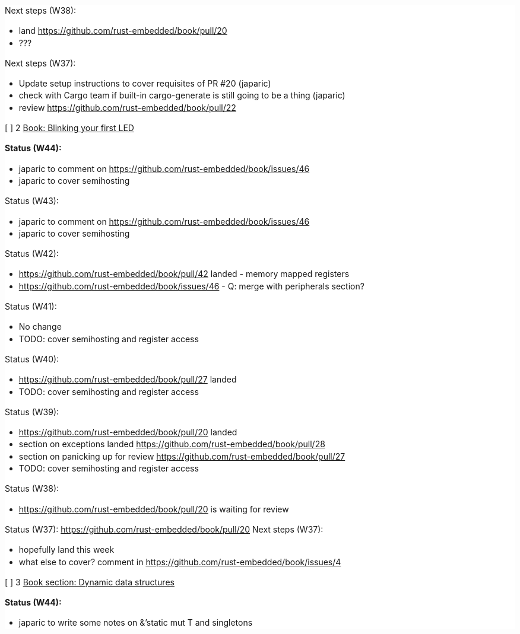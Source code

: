 Next steps (W38):

- land https://github.com/rust-embedded/book/pull/20
- ???

Next steps (W37):

- Update setup instructions to cover requisites of PR #20 (japaric)
- check with Cargo team if built-in cargo-generate is still going to be a thing (japaric)
- review https://github.com/rust-embedded/book/pull/22


[ ] 2 [Book: Blinking your first LED](https://github.com/rust-embedded/book/issues/4)

**Status (W44):**

- japaric to comment on https://github.com/rust-embedded/book/issues/46
- japaric to cover semihosting

Status (W43):

- japaric to comment on https://github.com/rust-embedded/book/issues/46
- japaric to cover semihosting

Status (W42):

- https://github.com/rust-embedded/book/pull/42 landed - memory mapped registers
- https://github.com/rust-embedded/book/issues/46 - Q: merge with peripherals section?

Status (W41):

- No change
- TODO: cover semihosting and register access

Status (W40):

- https://github.com/rust-embedded/book/pull/27 landed
- TODO: cover semihosting and register access

Status (W39):

- https://github.com/rust-embedded/book/pull/20 landed
- section on exceptions landed https://github.com/rust-embedded/book/pull/28
- section  on panicking up for review https://github.com/rust-embedded/book/pull/27
- TODO: cover semihosting and register access

Status (W38):

- https://github.com/rust-embedded/book/pull/20 is waiting for review

Status (W37): https://github.com/rust-embedded/book/pull/20
Next steps (W37):

- hopefully land this week
- what else to cover? comment in https://github.com/rust-embedded/book/issues/4


[ ] 3 [Book section: Dynamic data structures](https://github.com/rust-embedded/book/issues/8)

**Status (W44):**

- japaric to write some notes on &’static mut T and singletons
